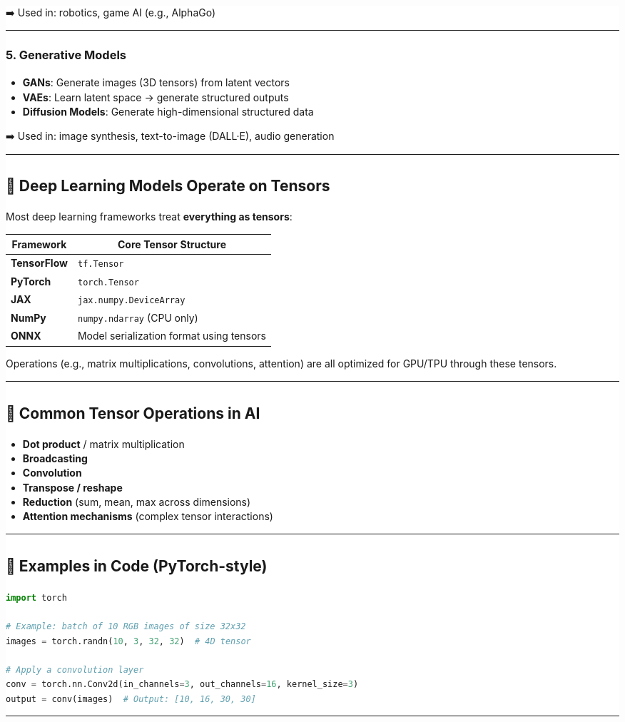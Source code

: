 ➡️ Used in: robotics, game AI (e.g., AlphaGo)

---

### 5. **Generative Models**

* **GANs**: Generate images (3D tensors) from latent vectors
* **VAEs**: Learn latent space → generate structured outputs
* **Diffusion Models**: Generate high-dimensional structured data

➡️ Used in: image synthesis, text-to-image (DALL·E), audio generation

---

## 🧠 Deep Learning Models Operate on Tensors

Most deep learning frameworks treat **everything as tensors**:

| Framework      | Core Tensor Structure                    |
| -------------- | ---------------------------------------- |
| **TensorFlow** | `tf.Tensor`                              |
| **PyTorch**    | `torch.Tensor`                           |
| **JAX**        | `jax.numpy.DeviceArray`                  |
| **NumPy**      | `numpy.ndarray` (CPU only)               |
| **ONNX**       | Model serialization format using tensors |

Operations (e.g., matrix multiplications, convolutions, attention) are all optimized for GPU/TPU through these tensors.

---

## 🧮 Common Tensor Operations in AI

* **Dot product** / matrix multiplication
* **Broadcasting**
* **Convolution**
* **Transpose / reshape**
* **Reduction** (sum, mean, max across dimensions)
* **Attention mechanisms** (complex tensor interactions)

---

## 🧰 Examples in Code (PyTorch-style)

```python
import torch

# Example: batch of 10 RGB images of size 32x32
images = torch.randn(10, 3, 32, 32)  # 4D tensor

# Apply a convolution layer
conv = torch.nn.Conv2d(in_channels=3, out_channels=16, kernel_size=3)
output = conv(images)  # Output: [10, 16, 30, 30]
```

---